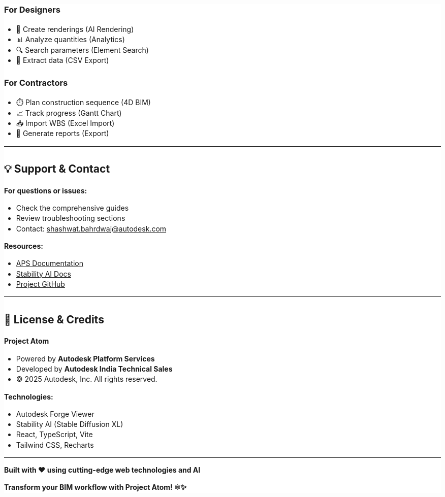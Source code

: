 ### **For Designers**
- 🎨 Create renderings (AI Rendering)
- 📊 Analyze quantities (Analytics)
- 🔍 Search parameters (Element Search)
- 💾 Extract data (CSV Export)

### **For Contractors**
- ⏱️ Plan construction sequence (4D BIM)
- 📈 Track progress (Gantt Chart)
- 📥 Import WBS (Excel Import)
- 💾 Generate reports (Export)

---

## 💡 **Support & Contact**

**For questions or issues:**
- Check the comprehensive guides
- Review troubleshooting sections
- Contact: shashwat.bahrdwaj@autodesk.com

**Resources:**
- [APS Documentation](https://aps.autodesk.com/)
- [Stability AI Docs](https://platform.stability.ai/docs)
- [Project GitHub](https://github.com/your-repo)

---

## 📄 **License & Credits**

**Project Atom**
- Powered by **Autodesk Platform Services**
- Developed by **Autodesk India Technical Sales**
- © 2025 Autodesk, Inc. All rights reserved.

**Technologies:**
- Autodesk Forge Viewer
- Stability AI (Stable Diffusion XL)
- React, TypeScript, Vite
- Tailwind CSS, Recharts

---

**Built with ❤️ using cutting-edge web technologies and AI**

**Transform your BIM workflow with Project Atom! ⚛️✨**

